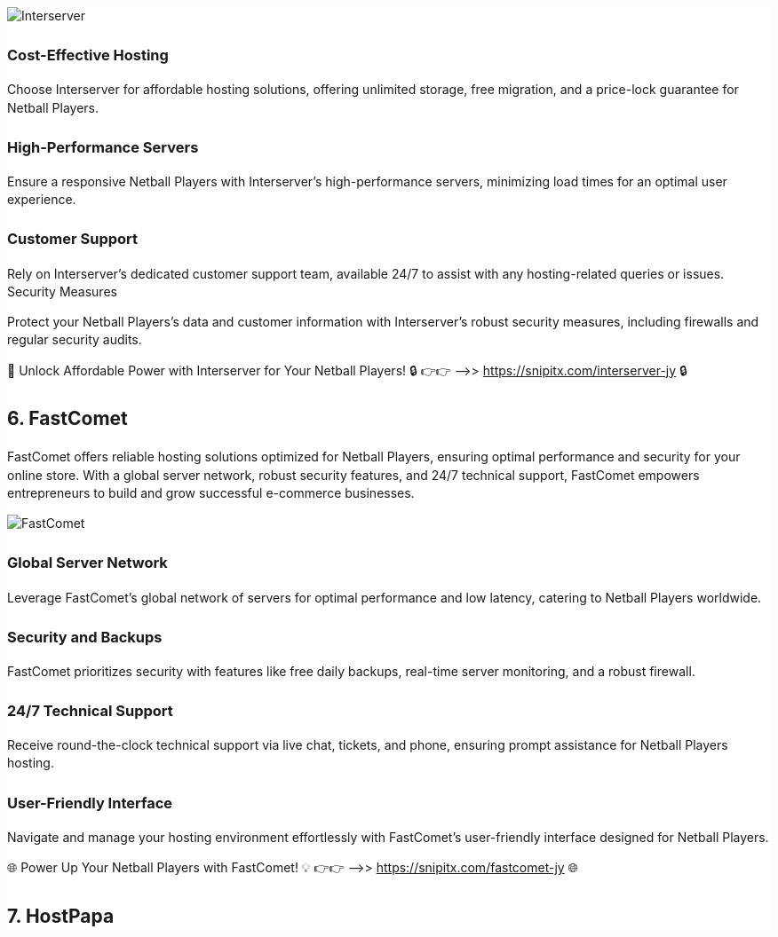 ![Interserver](https://i.imgur.com/OM5dOEW.jpeg "Interserver Hosting")

### Cost-Effective Hosting
Choose Interserver for affordable hosting solutions, offering unlimited storage, free migration, and a price-lock guarantee for Netball Players.

### High-Performance Servers
Ensure a responsive Netball Players with Interserver’s high-performance servers, minimizing load times for an optimal user experience.

### Customer Support
Rely on Interserver’s dedicated customer support team, available 24/7 to assist with any hosting-related queries or issues.
Security Measures

Protect your Netball Players’s data and customer information with Interserver’s robust security measures, including firewalls and regular security audits.

💸 Unlock Affordable Power with Interserver for Your Netball Players! 🔒
👉👉 -->> https://snipitx.com/interserver-jy 🔒

## 6. FastComet

FastComet offers reliable hosting solutions optimized for Netball Players, ensuring optimal performance and security for your online store. With a global server network, robust security features, and 24/7 technical support, FastComet empowers entrepreneurs to build and grow successful e-commerce businesses.

![FastComet](https://i.imgur.com/7qgXuWp.png "FastComet Hosting")

### Global Server Network
Leverage FastComet’s global network of servers for optimal performance and low latency, catering to Netball Players worldwide.

### Security and Backups
FastComet prioritizes security with features like free daily backups, real-time server monitoring, and a robust firewall.

### 24/7 Technical Support
Receive round-the-clock technical support via live chat, tickets, and phone, ensuring prompt assistance for Netball Players hosting.

### User-Friendly Interface
Navigate and manage your hosting environment effortlessly with FastComet’s user-friendly interface designed for Netball Players.

🌐 Power Up Your Netball Players with FastComet! 💡
👉👉 -->> https://snipitx.com/fastcomet-jy 🌐

## 7. HostPapa
